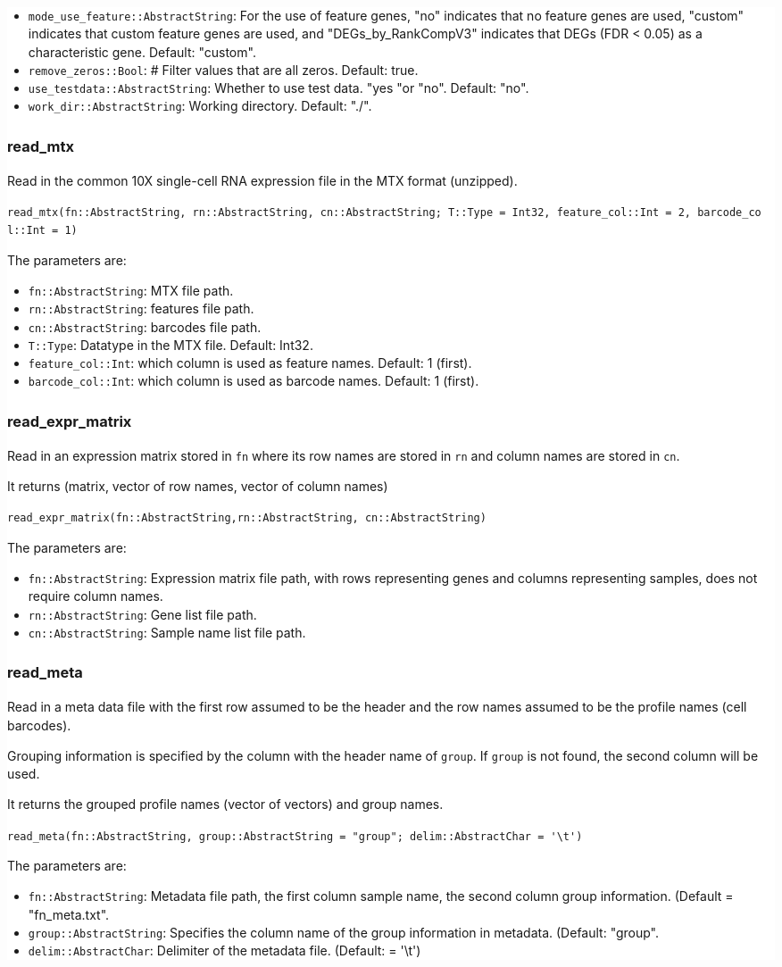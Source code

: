 - `mode_use_feature::AbstractString`: For the use of feature genes, "no" indicates that no feature genes are used, "custom" indicates that custom feature genes are used, and "DEGs_by_RankCompV3" indicates that DEGs (FDR &lt; 0.05) as a characteristic gene. Default: "custom".
- `remove_zeros::Bool`: # Filter values that are all zeros. Default: true.
- `use_testdata::AbstractString`: Whether to use test data. "yes "or "no". Default: "no".
- `work_dir::AbstractString`: Working directory. Default: "./".

### read_mtx

Read in the common 10X single-cell RNA expression file in the MTX format (unzipped).

`read_mtx(fn::AbstractString, rn::AbstractString, cn::AbstractString; T::Type = Int32, feature_col::Int = 2, barcode_col::Int = 1)`

The parameters are:

- `fn::AbstractString`: MTX file path.
- `rn::AbstractString`: features file path.
- `cn::AbstractString`: barcodes file path.
- `T::Type`: Datatype in the MTX file. Default: Int32.
- `feature_col::Int`: which column is used as feature names. Default: 1 (first).
- `barcode_col::Int`: which column is used as barcode names. Default: 1 (first).

### read_expr_matrix

Read in an expression matrix stored in `fn` where its row names are stored in `rn` and column names are stored in `cn`.

It returns (matrix, vector of row names, vector of column names) 

`read_expr_matrix(fn::AbstractString,rn::AbstractString, cn::AbstractString)`

The parameters are:

- `fn::AbstractString`: Expression matrix file path, with rows representing genes and columns representing samples, does not require column names.
- `rn::AbstractString`: Gene list file path. 
- `cn::AbstractString`: Sample name list file path. 

### read_meta

Read in a meta data file with the first row assumed to be the header and the row names assumed to be the profile names (cell barcodes).

Grouping information is specified by the column with the header name of `group`. If `group` is not found, the second column will be used.

It returns the grouped profile names (vector of vectors) and group names.

`read_meta(fn::AbstractString, group::AbstractString = "group"; delim::AbstractChar = '\t')`

The parameters are:

- `fn::AbstractString`: Metadata file path, the first column sample name, the second column group information. (Default = "fn_meta.txt".
- `group::AbstractString`: Specifies the column name of the group information in metadata. (Default: "group".
- `delim::AbstractChar`: Delimiter of the metadata file. (Default: = '\t')
